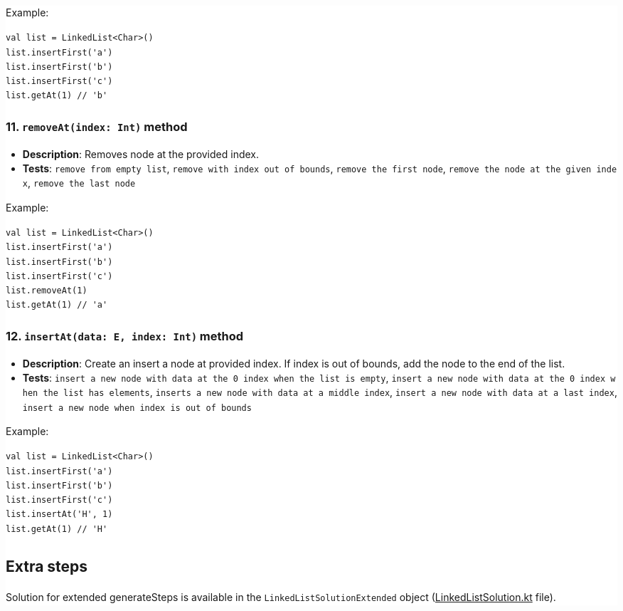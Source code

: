 Example:

```
val list = LinkedList<Char>()
list.insertFirst('a')
list.insertFirst('b')
list.insertFirst('c')
list.getAt(1) // 'b'
```

### 11. `removeAt(index: Int)` method

* **Description**: 	Removes node at the provided index.
* **Tests**: `remove from empty list`,
  `remove with index out of bounds`,
  `remove the first node`,
  `remove the node at the given index`,
  `remove the last node`

Example:

```
val list = LinkedList<Char>()
list.insertFirst('a')
list.insertFirst('b')
list.insertFirst('c')
list.removeAt(1)
list.getAt(1) // 'a'
```

### 12. `insertAt(data: E, index: Int)` method

* **Description**: 	Create an insert a node at provided index. If index is out of bounds, add the node to the end of the list.
* **Tests**: `insert a new node with data at the 0 index when the list is empty`,
  `insert a new node with data at the 0 index when the list has elements`,
  `inserts a new node with data at a middle index`,
  `insert a new node with data at a last index`,
  `insert a new node when index is out of bounds`

Example:

```
val list = LinkedList<Char>()
list.insertFirst('a')
list.insertFirst('b')
list.insertFirst('c')
list.insertAt('H', 1)
list.getAt(1) // 'H'
```

## Extra steps

Solution for extended generateSteps is available in the `LinkedListSolutionExtended` object ([LinkedListSolution.kt](LinkedListSolution.kt) file).
